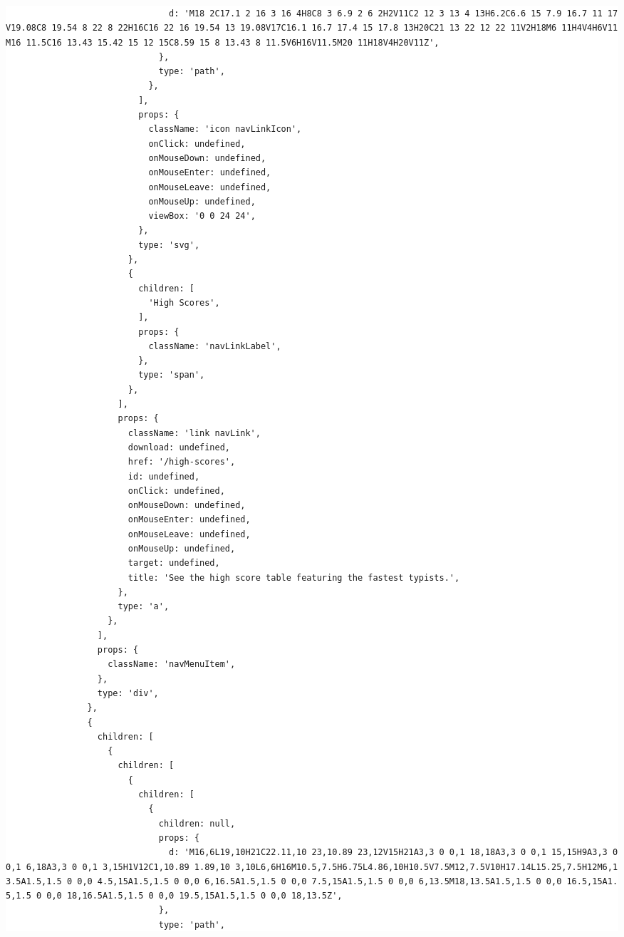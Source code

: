                                     d: 'M18 2C17.1 2 16 3 16 4H8C8 3 6.9 2 6 2H2V11C2 12 3 13 4 13H6.2C6.6 15 7.9 16.7 11 17V19.08C8 19.54 8 22 8 22H16C16 22 16 19.54 13 19.08V17C16.1 16.7 17.4 15 17.8 13H20C21 13 22 12 22 11V2H18M6 11H4V4H6V11M16 11.5C16 13.43 15.42 15 12 15C8.59 15 8 13.43 8 11.5V6H16V11.5M20 11H18V4H20V11Z',
                                  },
                                  type: 'path',
                                },
                              ],
                              props: {
                                className: 'icon navLinkIcon',
                                onClick: undefined,
                                onMouseDown: undefined,
                                onMouseEnter: undefined,
                                onMouseLeave: undefined,
                                onMouseUp: undefined,
                                viewBox: '0 0 24 24',
                              },
                              type: 'svg',
                            },
                            {
                              children: [
                                'High Scores',
                              ],
                              props: {
                                className: 'navLinkLabel',
                              },
                              type: 'span',
                            },
                          ],
                          props: {
                            className: 'link navLink',
                            download: undefined,
                            href: '/high-scores',
                            id: undefined,
                            onClick: undefined,
                            onMouseDown: undefined,
                            onMouseEnter: undefined,
                            onMouseLeave: undefined,
                            onMouseUp: undefined,
                            target: undefined,
                            title: 'See the high score table featuring the fastest typists.',
                          },
                          type: 'a',
                        },
                      ],
                      props: {
                        className: 'navMenuItem',
                      },
                      type: 'div',
                    },
                    {
                      children: [
                        {
                          children: [
                            {
                              children: [
                                {
                                  children: null,
                                  props: {
                                    d: 'M16,6L19,10H21C22.11,10 23,10.89 23,12V15H21A3,3 0 0,1 18,18A3,3 0 0,1 15,15H9A3,3 0 0,1 6,18A3,3 0 0,1 3,15H1V12C1,10.89 1.89,10 3,10L6,6H16M10.5,7.5H6.75L4.86,10H10.5V7.5M12,7.5V10H17.14L15.25,7.5H12M6,13.5A1.5,1.5 0 0,0 4.5,15A1.5,1.5 0 0,0 6,16.5A1.5,1.5 0 0,0 7.5,15A1.5,1.5 0 0,0 6,13.5M18,13.5A1.5,1.5 0 0,0 16.5,15A1.5,1.5 0 0,0 18,16.5A1.5,1.5 0 0,0 19.5,15A1.5,1.5 0 0,0 18,13.5Z',
                                  },
                                  type: 'path',